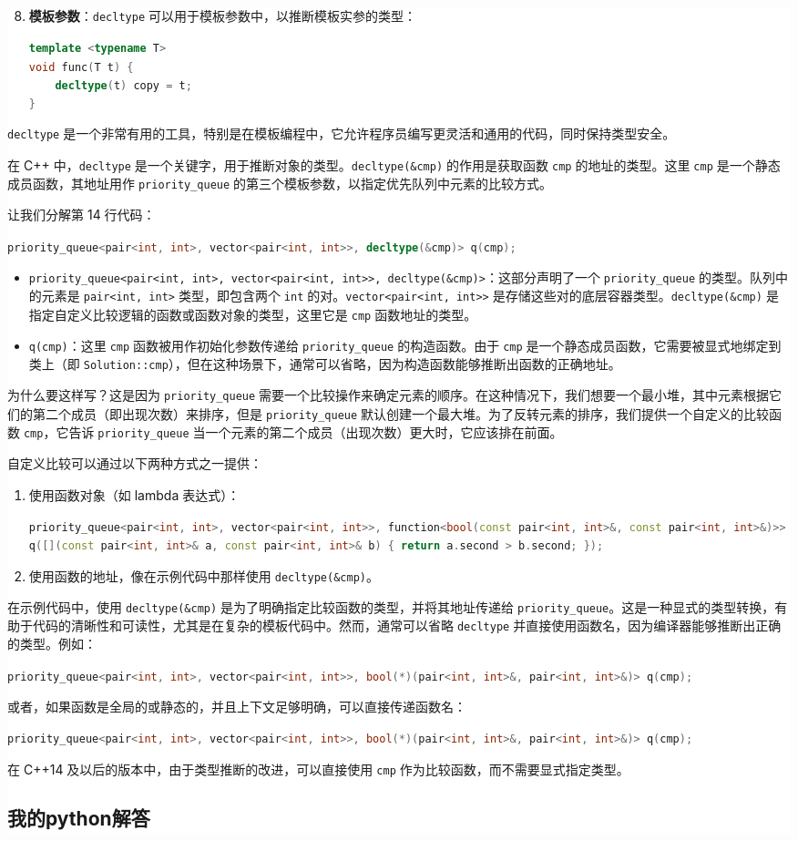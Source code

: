 8. **模板参数**：`decltype` 可以用于模板参数中，以推断模板实参的类型：
   ```cpp
   template <typename T>
   void func(T t) {
       decltype(t) copy = t;
   }
   ```

`decltype` 是一个非常有用的工具，特别是在模板编程中，它允许程序员编写更灵活和通用的代码，同时保持类型安全。

在 C++ 中，`decltype` 是一个关键字，用于推断对象的类型。`decltype(&cmp)` 的作用是获取函数 `cmp` 的地址的类型。这里 `cmp` 是一个静态成员函数，其地址用作 `priority_queue` 的第三个模板参数，以指定优先队列中元素的比较方式。

让我们分解第 14 行代码：

```cpp
priority_queue<pair<int, int>, vector<pair<int, int>>, decltype(&cmp)> q(cmp);
```

- `priority_queue<pair<int, int>, vector<pair<int, int>>, decltype(&cmp)>`：这部分声明了一个 `priority_queue` 的类型。队列中的元素是 `pair<int, int>` 类型，即包含两个 `int` 的对。`vector<pair<int, int>>` 是存储这些对的底层容器类型。`decltype(&cmp)` 是指定自定义比较逻辑的函数或函数对象的类型，这里它是 `cmp` 函数地址的类型。

- `q(cmp)`：这里 `cmp` 函数被用作初始化参数传递给 `priority_queue` 的构造函数。由于 `cmp` 是一个静态成员函数，它需要被显式地绑定到类上（即 `Solution::cmp`），但在这种场景下，通常可以省略，因为构造函数能够推断出函数的正确地址。

为什么要这样写？这是因为 `priority_queue` 需要一个比较操作来确定元素的顺序。在这种情况下，我们想要一个最小堆，其中元素根据它们的第二个成员（即出现次数）来排序，但是 `priority_queue` 默认创建一个最大堆。为了反转元素的排序，我们提供一个自定义的比较函数 `cmp`，它告诉 `priority_queue` 当一个元素的第二个成员（出现次数）更大时，它应该排在前面。

自定义比较可以通过以下两种方式之一提供：

1. 使用函数对象（如 lambda 表达式）：
   ```cpp
   priority_queue<pair<int, int>, vector<pair<int, int>>, function<bool(const pair<int, int>&, const pair<int, int>&)>> q([](const pair<int, int>& a, const pair<int, int>& b) { return a.second > b.second; });
   ```

2. 使用函数的地址，像在示例代码中那样使用 `decltype(&cmp)`。

在示例代码中，使用 `decltype(&cmp)` 是为了明确指定比较函数的类型，并将其地址传递给 `priority_queue`。这是一种显式的类型转换，有助于代码的清晰性和可读性，尤其是在复杂的模板代码中。然而，通常可以省略 `decltype` 并直接使用函数名，因为编译器能够推断出正确的类型。例如：

```cpp
priority_queue<pair<int, int>, vector<pair<int, int>>, bool(*)(pair<int, int>&, pair<int, int>&)> q(cmp);
```

或者，如果函数是全局的或静态的，并且上下文足够明确，可以直接传递函数名：

```cpp
priority_queue<pair<int, int>, vector<pair<int, int>>, bool(*)(pair<int, int>&, pair<int, int>&)> q(cmp);
```

在 C++14 及以后的版本中，由于类型推断的改进，可以直接使用 `cmp` 作为比较函数，而不需要显式指定类型。

## 我的python解答
